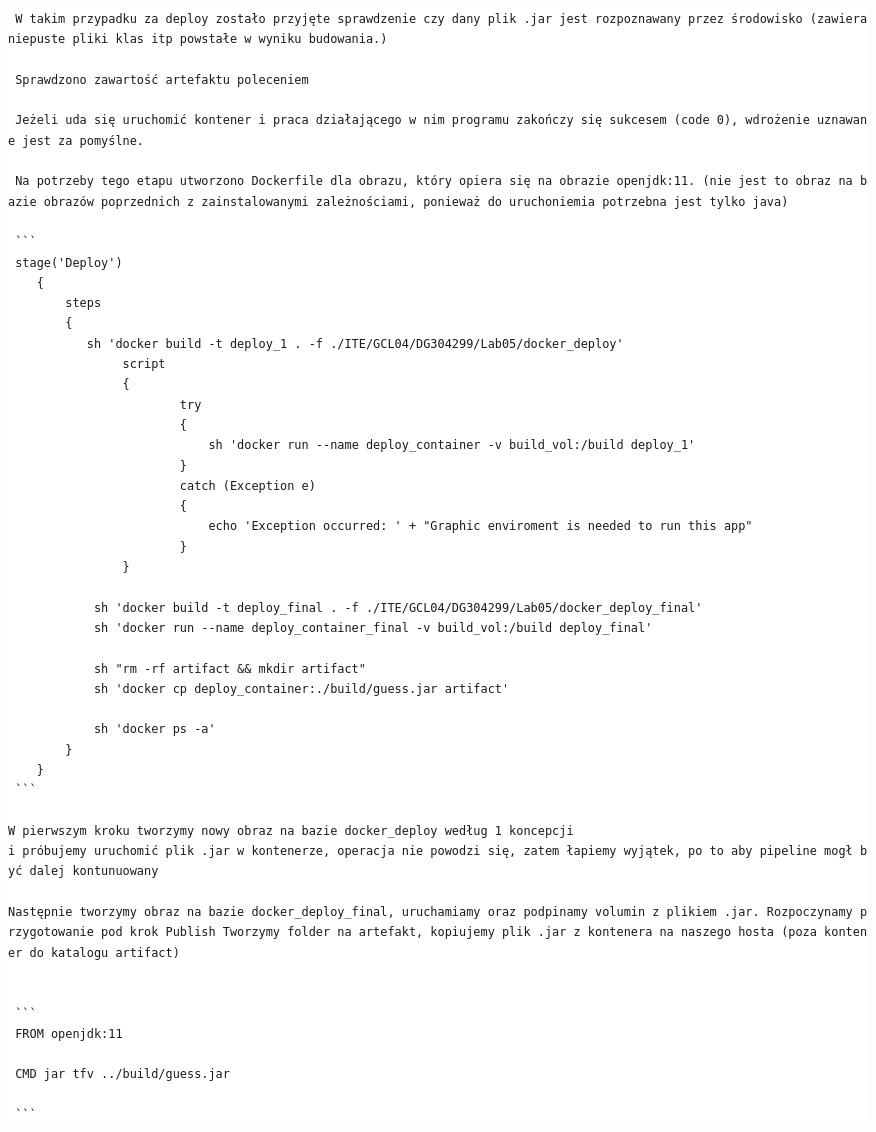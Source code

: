      W takim przypadku za deploy zostało przyjęte sprawdzenie czy dany plik .jar jest rozpoznawany przez środowisko (zawiera niepuste pliki klas itp powstałe w wyniku budowania.)
     
     Sprawdzono zawartość artefaktu poleceniem

     Jeżeli uda się uruchomić kontener i praca działającego w nim programu zakończy się sukcesem (code 0), wdrożenie uznawane jest za pomyślne. 

     Na potrzeby tego etapu utworzono Dockerfile dla obrazu, który opiera się na obrazie openjdk:11. (nie jest to obraz na bazie obrazów poprzednich z zainstalowanymi zależnościami, ponieważ do uruchoniemia potrzebna jest tylko java)

     ```
     stage('Deploy') 
        {
            steps 
            {
               sh 'docker build -t deploy_1 . -f ./ITE/GCL04/DG304299/Lab05/docker_deploy'
                    script
                    {
                            try 
                            {
                                sh 'docker run --name deploy_container -v build_vol:/build deploy_1'
                            } 
                            catch (Exception e) 
                            {
                                echo 'Exception occurred: ' + "Graphic enviroment is needed to run this app"
                            }
                    }

                sh 'docker build -t deploy_final . -f ./ITE/GCL04/DG304299/Lab05/docker_deploy_final'
                sh 'docker run --name deploy_container_final -v build_vol:/build deploy_final'

                sh "rm -rf artifact && mkdir artifact"
                sh 'docker cp deploy_container:./build/guess.jar artifact' 

                sh 'docker ps -a'
            }
        }
     ```

    W pierwszym kroku tworzymy nowy obraz na bazie docker_deploy według 1 koncepcji
    i próbujemy uruchomić plik .jar w kontenerze, operacja nie powodzi się, zatem łapiemy wyjątek, po to aby pipeline mogł być dalej kontunuowany

    Następnie tworzymy obraz na bazie docker_deploy_final, uruchamiamy oraz podpinamy volumin z plikiem .jar. Rozpoczynamy przygotowanie pod krok Publish Tworzymy folder na artefakt, kopiujemy plik .jar z kontenera na naszego hosta (poza kontener do katalogu artifact)
    

     ```
     FROM openjdk:11

     CMD jar tfv ../build/guess.jar

     ```
